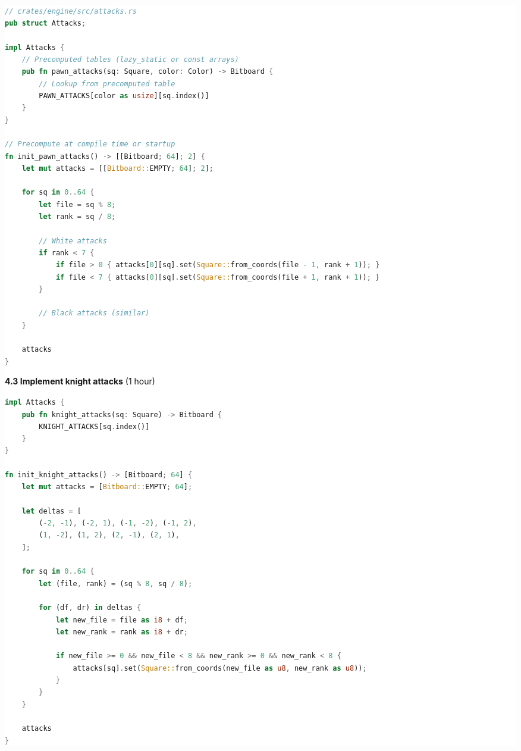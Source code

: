 ```rust
// crates/engine/src/attacks.rs
pub struct Attacks;

impl Attacks {
    // Precomputed tables (lazy_static or const arrays)
    pub fn pawn_attacks(sq: Square, color: Color) -> Bitboard {
        // Lookup from precomputed table
        PAWN_ATTACKS[color as usize][sq.index()]
    }
}

// Precompute at compile time or startup
fn init_pawn_attacks() -> [[Bitboard; 64]; 2] {
    let mut attacks = [[Bitboard::EMPTY; 64]; 2];

    for sq in 0..64 {
        let file = sq % 8;
        let rank = sq / 8;

        // White attacks
        if rank < 7 {
            if file > 0 { attacks[0][sq].set(Square::from_coords(file - 1, rank + 1)); }
            if file < 7 { attacks[0][sq].set(Square::from_coords(file + 1, rank + 1)); }
        }

        // Black attacks (similar)
    }

    attacks
}
```

**4.3 Implement knight attacks** (1 hour)

```rust
impl Attacks {
    pub fn knight_attacks(sq: Square) -> Bitboard {
        KNIGHT_ATTACKS[sq.index()]
    }
}

fn init_knight_attacks() -> [Bitboard; 64] {
    let mut attacks = [Bitboard::EMPTY; 64];

    let deltas = [
        (-2, -1), (-2, 1), (-1, -2), (-1, 2),
        (1, -2), (1, 2), (2, -1), (2, 1),
    ];

    for sq in 0..64 {
        let (file, rank) = (sq % 8, sq / 8);

        for (df, dr) in deltas {
            let new_file = file as i8 + df;
            let new_rank = rank as i8 + dr;

            if new_file >= 0 && new_file < 8 && new_rank >= 0 && new_rank < 8 {
                attacks[sq].set(Square::from_coords(new_file as u8, new_rank as u8));
            }
        }
    }

    attacks
}
```
